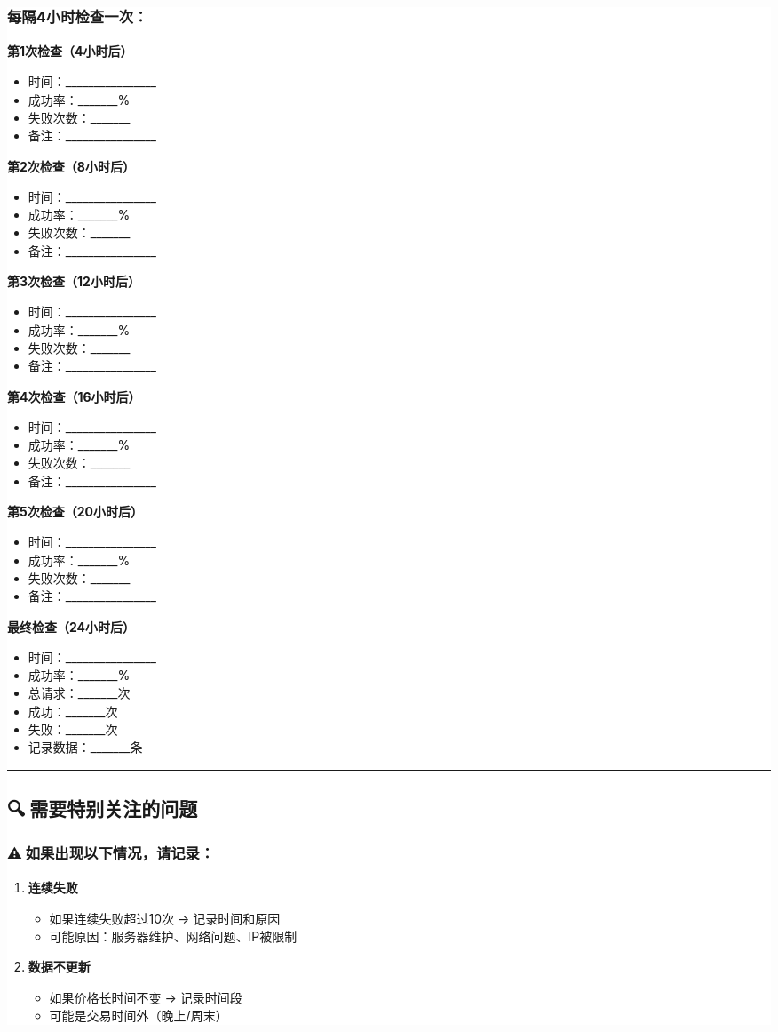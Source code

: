 ### 每隔4小时检查一次：

**第1次检查（4小时后）**
- 时间：________________
- 成功率：_______%
- 失败次数：_______
- 备注：________________

**第2次检查（8小时后）**
- 时间：________________
- 成功率：_______%
- 失败次数：_______
- 备注：________________

**第3次检查（12小时后）**
- 时间：________________
- 成功率：_______%
- 失败次数：_______
- 备注：________________

**第4次检查（16小时后）**
- 时间：________________
- 成功率：_______%
- 失败次数：_______
- 备注：________________

**第5次检查（20小时后）**
- 时间：________________
- 成功率：_______%
- 失败次数：_______
- 备注：________________

**最终检查（24小时后）**
- 时间：________________
- 成功率：_______%
- 总请求：_______次
- 成功：_______次
- 失败：_______次
- 记录数据：_______条

---

## 🔍 需要特别关注的问题

### ⚠️ 如果出现以下情况，请记录：

1. **连续失败**
   - 如果连续失败超过10次 → 记录时间和原因
   - 可能原因：服务器维护、网络问题、IP被限制

2. **数据不更新**
   - 如果价格长时间不变 → 记录时间段
   - 可能是交易时间外（晚上/周末）

